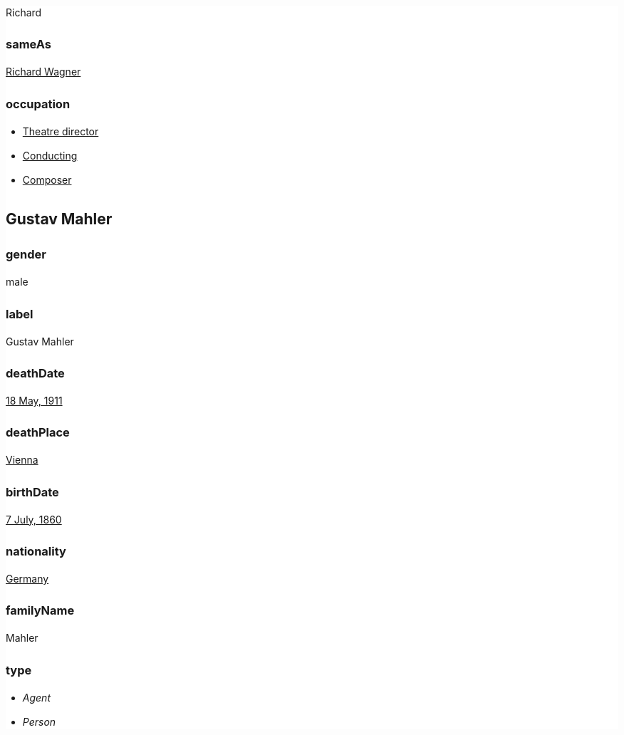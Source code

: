 
Richard

### sameAs


[Richard Wagner](#Richard-Wagner)

### occupation

 - [Theatre director](#Theatre-director)

 - [Conducting](#Conducting)

 - [Composer](#Composer)

## Gustav Mahler

### gender


male

### label


Gustav Mahler

### deathDate


[18 May, 1911](#18-May-1911)

### deathPlace


[Vienna](#Vienna)

### birthDate


[7 July, 1860](#7-July-1860)

### nationality


[Germany](#Germany)

### familyName


Mahler

### type

 - *Agent*

 - *Person*
